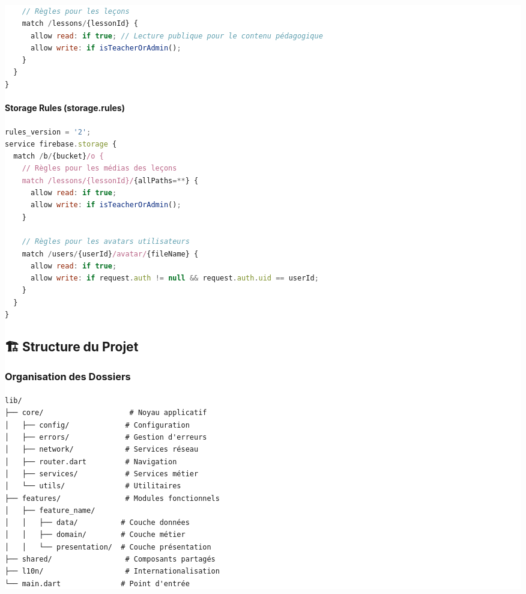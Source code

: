 ```javascript
    // Règles pour les leçons
    match /lessons/{lessonId} {
      allow read: if true; // Lecture publique pour le contenu pédagogique
      allow write: if isTeacherOrAdmin();
    }
  }
}
```

#### Storage Rules (storage.rules)
```javascript
rules_version = '2';
service firebase.storage {
  match /b/{bucket}/o {
    // Règles pour les médias des leçons
    match /lessons/{lessonId}/{allPaths=**} {
      allow read: if true;
      allow write: if isTeacherOrAdmin();
    }

    // Règles pour les avatars utilisateurs
    match /users/{userId}/avatar/{fileName} {
      allow read: if true;
      allow write: if request.auth != null && request.auth.uid == userId;
    }
  }
}
```

## 🏗️ Structure du Projet

### Organisation des Dossiers
```
lib/
├── core/                    # Noyau applicatif
│   ├── config/             # Configuration
│   ├── errors/             # Gestion d'erreurs
│   ├── network/            # Services réseau
│   ├── router.dart         # Navigation
│   ├── services/           # Services métier
│   └── utils/              # Utilitaires
├── features/               # Modules fonctionnels
│   ├── feature_name/
│   │   ├── data/          # Couche données
│   │   ├── domain/        # Couche métier
│   │   └── presentation/  # Couche présentation
├── shared/                 # Composants partagés
├── l10n/                   # Internationalisation
└── main.dart              # Point d'entrée
```
